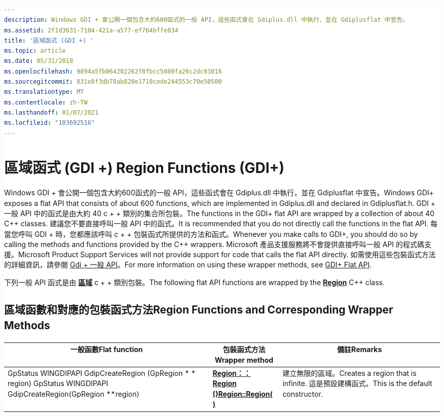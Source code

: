 ```yaml
---
description: Windows GDI + 會公開一個包含大約600函式的一般 API，這些函式會在 Gdiplus.dll 中執行，並在 Gdiplusflat 中宣告。
ms.assetid: 2f1d3631-7104-421a-a577-ef764bffe034
title: '區域函式 (GDI +) '
ms.topic: article
ms.date: 05/31/2018
ms.openlocfilehash: 9894a5fb064202262f8fbcc5089fa26c2dc03016
ms.sourcegitcommit: 831e8f3db78ab820e1710cede244553c70e50500
ms.translationtype: MT
ms.contentlocale: zh-TW
ms.lasthandoff: 01/07/2021
ms.locfileid: "103692516"
---
```

# <a name="region-functions-gdi"></a><span data-ttu-id="55e57-103">區域函式 (GDI +) </span><span class="sxs-lookup"><span data-stu-id="55e57-103">Region Functions (GDI+)</span></span>

<span data-ttu-id="55e57-104">Windows GDI + 會公開一個包含大約600函式的一般 API，這些函式會在 Gdiplus.dll 中執行，並在 Gdiplusflat 中宣告。</span><span class="sxs-lookup"><span data-stu-id="55e57-104">Windows GDI+ exposes a flat API that consists of about 600 functions, which are implemented in Gdiplus.dll and declared in Gdiplusflat.h.</span></span> <span data-ttu-id="55e57-105">GDI + 一般 API 中的函式是由大約 40 c + + 類別的集合所包裝。</span><span class="sxs-lookup"><span data-stu-id="55e57-105">The functions in the GDI+ flat API are wrapped by a collection of about 40 C++ classes.</span></span> <span data-ttu-id="55e57-106">建議您不要直接呼叫一般 API 中的函式。</span><span class="sxs-lookup"><span data-stu-id="55e57-106">It is recommended that you do not directly call the functions in the flat API.</span></span> <span data-ttu-id="55e57-107">每當您呼叫 GDI + 時，您都應該呼叫 c + + 包裝函式所提供的方法和函式。</span><span class="sxs-lookup"><span data-stu-id="55e57-107">Whenever you make calls to GDI+, you should do so by calling the methods and functions provided by the C++ wrappers.</span></span> <span data-ttu-id="55e57-108">Microsoft 產品支援服務將不會提供直接呼叫一般 API 的程式碼支援。</span><span class="sxs-lookup"><span data-stu-id="55e57-108">Microsoft Product Support Services will not provide support for code that calls the flat API directly.</span></span> <span data-ttu-id="55e57-109">如需使用這些包裝函式方法的詳細資訊，請參閱 [Gdi + 一般 API](-gdiplus-flatapi-flat.md)。</span><span class="sxs-lookup"><span data-stu-id="55e57-109">For more information on using these wrapper methods, see [GDI+ Flat API](-gdiplus-flatapi-flat.md).</span></span>

<span data-ttu-id="55e57-110">下列一般 API 函式是由 [**區域**](/windows/desktop/api/gdiplusheaders/nl-gdiplusheaders-region) c + + 類別包裝。</span><span class="sxs-lookup"><span data-stu-id="55e57-110">The following flat API functions are wrapped by the [**Region**](/windows/desktop/api/gdiplusheaders/nl-gdiplusheaders-region) C++ class.</span></span>

## <a name="region-functions-and-corresponding-wrapper-methods"></a><span data-ttu-id="55e57-111">區域函數和對應的包裝函式方法</span><span class="sxs-lookup"><span data-stu-id="55e57-111">Region Functions and Corresponding Wrapper Methods</span></span>



| <span data-ttu-id="55e57-112">一般函數</span><span class="sxs-lookup"><span data-stu-id="55e57-112">Flat function</span></span>                                                                                                                                            | <span data-ttu-id="55e57-113">包裝函式方法</span><span class="sxs-lookup"><span data-stu-id="55e57-113">Wrapper method</span></span>                                                                                                                                                                                       | <span data-ttu-id="55e57-114">備註</span><span class="sxs-lookup"><span data-stu-id="55e57-114">Remarks</span></span>                                                                                                                                                                                                                                                                                                           |
|----------------------------------------------------------------------------------------------------------------------------------------------------------|------------------------------------------------------------------------------------------------------------------------------------------------------------------------------------------------------|-------------------------------------------------------------------------------------------------------------------------------------------------------------------------------------------------------------------------------------------------------------------------------------------------------------------|
| <span data-ttu-id="55e57-115">GpStatus WINGDIPAPI GdipCreateRegion (GpRegion \* \* region) </span><span class="sxs-lookup"><span data-stu-id="55e57-115">GpStatus WINGDIPAPI GdipCreateRegion(GpRegion \*\*region)</span></span><br/>                                                                                     | <span data-ttu-id="55e57-116">[**Region：： Region ()**](/windows/win32/api/gdiplusheaders/nf-gdiplusheaders-region-region(constregion_))</span><span class="sxs-lookup"><span data-stu-id="55e57-116">[**Region::Region()**](/windows/win32/api/gdiplusheaders/nf-gdiplusheaders-region-region(constregion_))</span></span><br/>                                                                                                                                 | <span data-ttu-id="55e57-117">建立無限的區域。</span><span class="sxs-lookup"><span data-stu-id="55e57-117">Creates a region that is infinite.</span></span> <span data-ttu-id="55e57-118">這是預設建構函式。</span><span class="sxs-lookup"><span data-stu-id="55e57-118">This is the default constructor.</span></span>                                                                                                                                                                                                                                               |